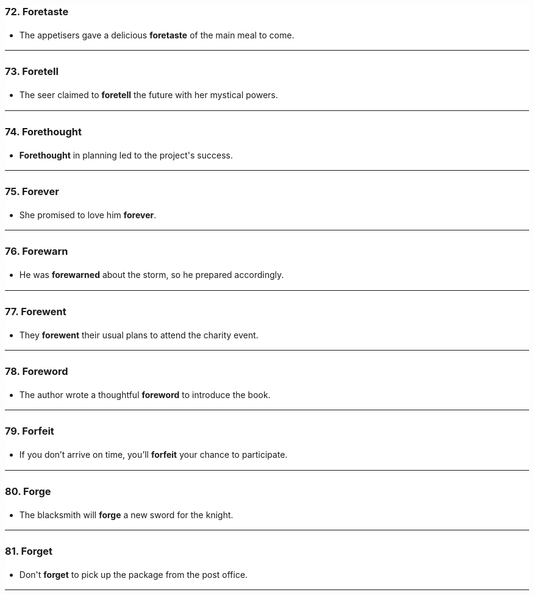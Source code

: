 
### 72. **Foretaste**  
- The appetisers gave a delicious **foretaste** of the main meal to come.  

---

### 73. **Foretell**  
- The seer claimed to **foretell** the future with her mystical powers.  

---

### 74. **Forethought**  
- **Forethought** in planning led to the project's success.  

---

### 75. **Forever**  
- She promised to love him **forever**.  

---

### 76. **Forewarn**  
- He was **forewarned** about the storm, so he prepared accordingly.  

---



### 77. **Forewent**  
- They **forewent** their usual plans to attend the charity event.  

---

### 78. **Foreword**  
- The author wrote a thoughtful **foreword** to introduce the book.  

---

### 79. **Forfeit**  
- If you don’t arrive on time, you’ll **forfeit** your chance to participate.  

---

### 80. **Forge**  
- The blacksmith will **forge** a new sword for the knight.  

---

### 81. **Forget**  
- Don't **forget** to pick up the package from the post office.

---
